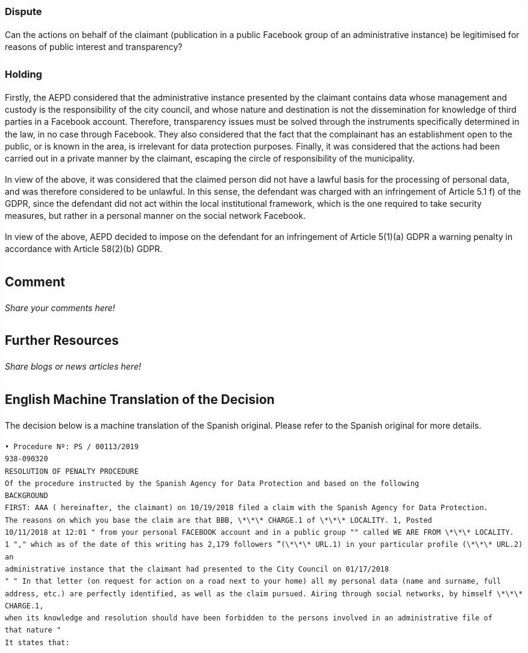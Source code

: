   

  

### Dispute

Can the actions on behalf of the claimant (publication in a public Facebook group of an administrative instance) be legitimised for reasons of public interest and transparency?

### Holding

Firstly, the AEPD considered that the administrative instance presented by the claimant contains data whose management and custody is the responsibility of the city council, and whose nature and destination is not the dissemination for knowledge of third parties in a Facebook account. Therefore, transparency issues must be solved through the instruments specifically determined in the law, in no case through Facebook. They also considered that the fact that the complainant has an establishment open to the public, or is known in the area, is irrelevant for data protection purposes. Finally, it was considered that the actions had been carried out in a private manner by the claimant, escaping the circle of responsibility of the municipality.

In view of the above, it was considered that the claimed person did not have a lawful basis for the processing of personal data, and was therefore considered to be unlawful. In this sense, the defendant was charged with an infringement of Article 5.1 f) of the GDPR, since the defendant did not act within the local institutional framework, which is the one required to take security measures, but rather in a personal manner on the social network Facebook.

In view of the above, AEPD decided to impose on the defendant for an infringement of Article 5(1)(a) GDPR a warning penalty in accordance with Article 58(2)(b) GDPR.

  

  

## Comment

_Share your comments here!_

## Further Resources

_Share blogs or news articles here!_

## English Machine Translation of the Decision

The decision below is a machine translation of the Spanish original. Please refer to the Spanish original for more details.

```
• Procedure Nº: PS / 00113/2019
938-090320
RESOLUTION OF PENALTY PROCEDURE
Of the procedure instructed by the Spanish Agency for Data Protection and based on the following
BACKGROUND
FIRST: AAA ( hereinafter, the claimant) on 10/19/2018 filed a claim with the Spanish Agency for Data Protection.
The reasons on which you base the claim are that BBB, \*\*\* CHARGE.1 of \*\*\* LOCALITY. 1, Posted
10/11/2018 at 12:01 " from your personal FACEBOOK account and in a public group "" called WE ARE FROM \*\*\* LOCALITY.
1 "," which as of the date of this writing has 2,179 followers ”(\*\*\* URL.1) in your particular profile (\*\*\* URL.2) an
administrative instance that the claimant had presented to the City Council on 01/17/2018
" " In that letter (on request for action on a road next to your home) all my personal data (name and surname, full
address, etc.) are perfectly identified, as well as the claim pursued. Airing through social networks, by himself \*\*\* CHARGE.1,
when its knowledge and resolution should have been forbidden to the persons involved in an administrative file of
that nature "
It states that:
```